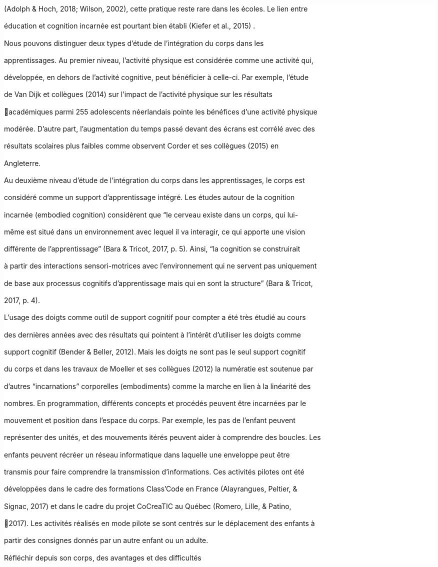 (Adolph & Hoch, 2018; Wilson, 2002), cette pratique reste rare dans les écoles. Le lien entre

éducation et cognition incarnée est pourtant bien établi (Kiefer et al., 2015) .

Nous pouvons distinguer deux types d’étude de l’intégration du corps dans les

apprentissages. Au premier niveau, l’activité physique est considérée comme une activité qui,

développée, en dehors de l’activité cognitive, peut bénéficier à celle-ci. Par exemple, l’étude

de Van Dijk et collègues (2014) sur l’impact de l’activité physique sur les résultats

académiques parmi 255 adolescents néerlandais pointe les bénéfices d’une activité physique

modérée. D’autre part, l’augmentation du temps passé devant des écrans est corrélé avec des

résultats scolaires plus faibles comme observent Corder et ses collègues (2015) en

Angleterre.

Au deuxième niveau d’étude de l’intégration du corps dans les apprentissages, le corps est

considéré comme un support d’apprentissage intégré. Les études autour de la cognition

incarnée (embodied cognition) considèrent que “le cerveau existe dans un corps, qui lui-

même est situé dans un environnement avec lequel il va interagir, ce qui apporte une vision

différente de l’apprentissage” (Bara & Tricot, 2017, p. 5). Ainsi, “la cognition se construirait

à partir des interactions sensori-motrices avec l’environnement qui ne servent pas uniquement

de base aux processus cognitifs d’apprentissage mais qui en sont la structure” (Bara & Tricot,

2017, p. 4). 

L’usage des doigts comme outil de support cognitif pour compter a été très étudié au cours

des dernières années avec des résultats qui pointent à l’intérêt d’utiliser les doigts comme

support cognitif (Bender & Beller, 2012). Mais les doigts ne sont pas le seul support cognitif

du corps et dans les travaux de Moeller et ses collègues (2012) la numératie est soutenue par

d’autres “incarnations” corporelles (embodiments) comme la marche en lien à la linéarité des

nombres. En programmation, différents concepts et procédés peuvent être incarnées par le

mouvement et position dans l’espace du corps. Par exemple, les pas de l’enfant peuvent

représenter des unités, et des mouvements itérés peuvent aider à comprendre des boucles. Les

enfants peuvent récréer un réseau informatique dans laquelle une enveloppe peut être

transmis pour faire comprendre la transmission d’informations. Ces activités pilotes ont été

développées dans le cadre des formations Class’Code en France (Alayrangues, Peltier, &

Signac, 2017) et dans le cadre du projet CoCreaTIC au Québec (Romero, Lille, & Patino,

2017). Les activités réalisés en mode pilote se sont centrés sur le déplacement des enfants à

partir des consignes donnés par un autre enfant ou un adulte. 

Réfléchir depuis son corps, des avantages et des difficultés 
